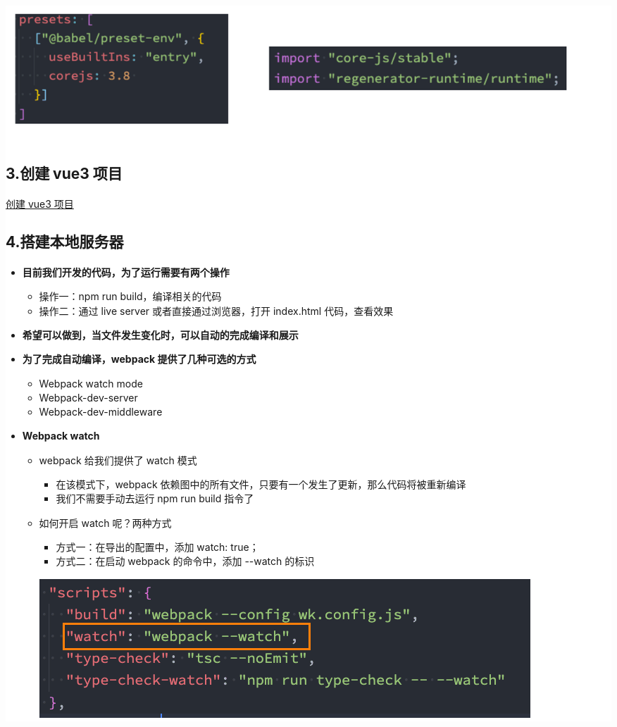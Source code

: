 ![image-20220113152016883](./assets/image-20220113152016883.png)

## 3.创建 vue3 项目

[创建 vue3 项目](https://codevity.top/article/web/engineered/relevant/1-%E5%88%9B%E5%BB%BAvue3%E9%A1%B9%E7%9B%AE.html#webpack)

## 4.搭建本地服务器

- **目前我们开发的代码，为了运行需要有两个操作**

  - 操作一：npm run build，编译相关的代码
  - 操作二：通过 live server 或者直接通过浏览器，打开 index.html 代码，查看效果

- **希望可以做到，当文件发生变化时，可以自动的完成编译和展示**

- **为了完成自动编译，webpack 提供了几种可选的方式**

  - Webpack watch mode
  - Webpack-dev-server
  - Webpack-dev-middleware

- **Webpack watch**

  - webpack 给我们提供了 watch 模式

    - 在该模式下，webpack 依赖图中的所有文件，只要有一个发生了更新，那么代码将被重新编译
    - 我们不需要手动去运行 npm run build 指令了

  - 如何开启 watch 呢？两种方式

    - 方式一：在导出的配置中，添加 watch: true；
    - 方式二：在启动 webpack 的命令中，添加 --watch 的标识

    ![image-20220113163616182](./assets/image-20220113163616182.png)
